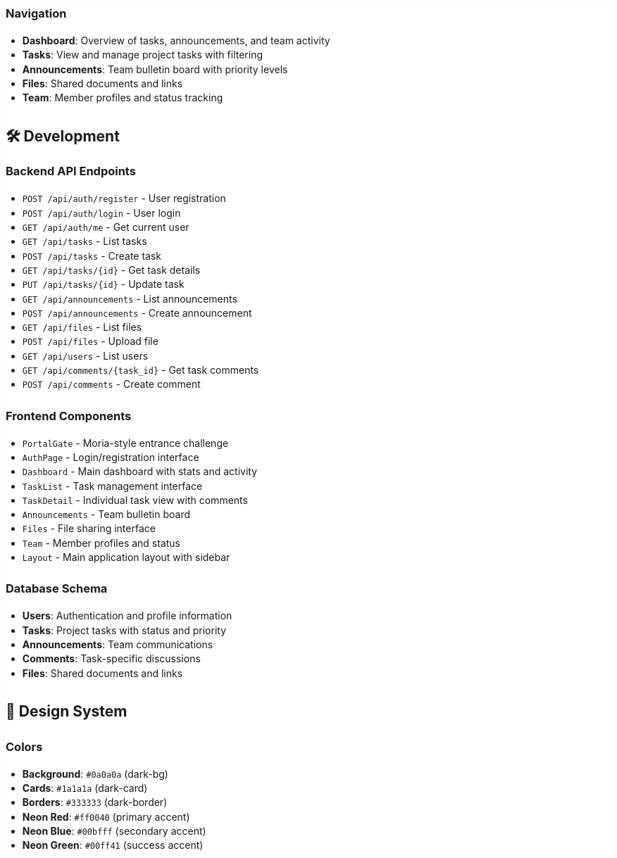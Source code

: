 ### Navigation
- **Dashboard**: Overview of tasks, announcements, and team activity
- **Tasks**: View and manage project tasks with filtering
- **Announcements**: Team bulletin board with priority levels
- **Files**: Shared documents and links
- **Team**: Member profiles and status tracking

## 🛠️ Development

### Backend API Endpoints

- `POST /api/auth/register` - User registration
- `POST /api/auth/login` - User login
- `GET /api/auth/me` - Get current user
- `GET /api/tasks` - List tasks
- `POST /api/tasks` - Create task
- `GET /api/tasks/{id}` - Get task details
- `PUT /api/tasks/{id}` - Update task
- `GET /api/announcements` - List announcements
- `POST /api/announcements` - Create announcement
- `GET /api/files` - List files
- `POST /api/files` - Upload file
- `GET /api/users` - List users
- `GET /api/comments/{task_id}` - Get task comments
- `POST /api/comments` - Create comment

### Frontend Components

- `PortalGate` - Moria-style entrance challenge
- `AuthPage` - Login/registration interface
- `Dashboard` - Main dashboard with stats and activity
- `TaskList` - Task management interface
- `TaskDetail` - Individual task view with comments
- `Announcements` - Team bulletin board
- `Files` - File sharing interface
- `Team` - Member profiles and status
- `Layout` - Main application layout with sidebar

### Database Schema

- **Users**: Authentication and profile information
- **Tasks**: Project tasks with status and priority
- **Announcements**: Team communications
- **Comments**: Task-specific discussions
- **Files**: Shared documents and links

## 🎨 Design System

### Colors
- **Background**: `#0a0a0a` (dark-bg)
- **Cards**: `#1a1a1a` (dark-card)  
- **Borders**: `#333333` (dark-border)
- **Neon Red**: `#ff0040` (primary accent)
- **Neon Blue**: `#00bfff` (secondary accent)
- **Neon Green**: `#00ff41` (success accent)
